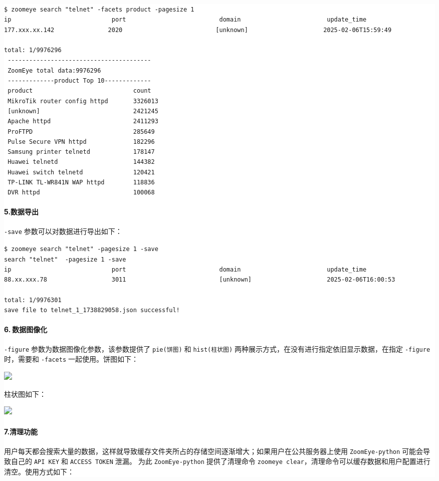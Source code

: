 ```
$ zoomeye search "telnet" -facets product -pagesize 1
ip                            port                          domain                        update_time                   
177.xxx.xx.142               2020                          [unknown]                     2025-02-06T15:59:49           

total: 1/9976296
 ----------------------------------------
 ZoomEye total data:9976296
 -------------product Top 10-------------
 product                            count               
 MikroTik router config httpd       3326013             
 [unknown]                          2421245             
 Apache httpd                       2411293             
 ProFTPD                            285649              
 Pulse Secure VPN httpd             182296              
 Samsung printer telnetd            178147              
 Huawei telnetd                     144382              
 Huawei switch telnetd              120421              
 TP-LINK TL-WR841N WAP httpd        118836              
 DVR httpd                          100068 
```


#### 5.数据导出
`-save` 参数可以对数据进行导出如下：

```
$ zoomeye search "telnet" -pagesize 1 -save
search "telnet"  -pagesize 1 -save
ip                            port                          domain                        update_time                   
88.xx.xxx.78                  3011                          [unknown]                     2025-02-06T16:00:53           

total: 1/9976301
save file to telnet_1_1738829058.json successful!

```


#### 6. 数据图像化

`-figure` 参数为数据图像化参数，该参数提供了 `pie(饼图)` 和  `hist(柱状图)` 两种展示方式，在没有进行指定依旧显示数据，在指定  `-figure` 时，需要和 `-facets` 一起使用。饼图如下：

![](https://github.com/knownsec/ZoomEye-python/raw/master/images/pie.png)

柱状图如下：

![](https://github.com/knownsec/ZoomEye-python/raw/master/images/hist.png)


#### 7.清理功能
用户每天都会搜索大量的数据，这样就导致缓存文件夹所占的存储空间逐渐增大；如果用户在公共服务器上使用 `ZoomEye-python` 可能会导致自己的 `API KEY` 和 `ACCESS TOKEN` 泄漏。
为此 `ZoomEye-python` 提供了清理命令 `zoomeye clear`，清理命令可以缓存数据和用户配置进行清空。使用方式如下：
